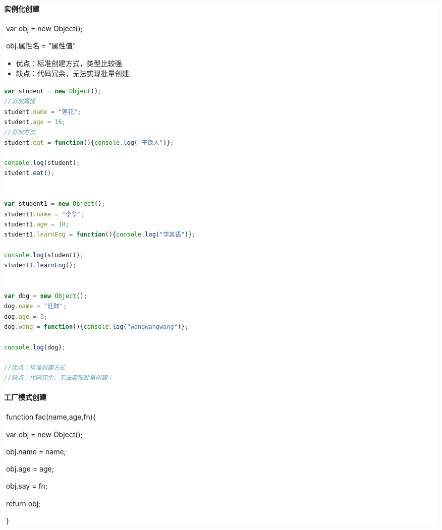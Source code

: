 #### 实例化创建

​	var obj = new Object();

​	obj.属性名 = "属性值"

- 优点：标准创建方式，类型比较强
- 缺点：代码冗余，无法实现批量创建

```js
var student = new Object();
//添加属性
student.name = "莲花";
student.age = 16;
//添加方法
student.eat = function(){console.log("干饭人")};

console.log(student);
student.eat();


var student1 = new Object();
student1.name = "李华";
student1.age = 18;
student1.learnEng = function(){console.log("学英语")};

console.log(student1);
student1.learnEng();


var dog = new Object();
dog.name = "旺财";
dog.age = 3;
dog.wang = function(){console.log("wangwangwang")};

console.log(dog);

//优点：标准创建方式
//缺点：代码冗余，无法实现批量创建；
```

#### 工厂模式创建

​	function fac(name,age,fn){

​		var obj = new Object();

​		obj.name = name;

​		obj.age = age;

​		obj.say = fn;

​		return obj;

​	}
